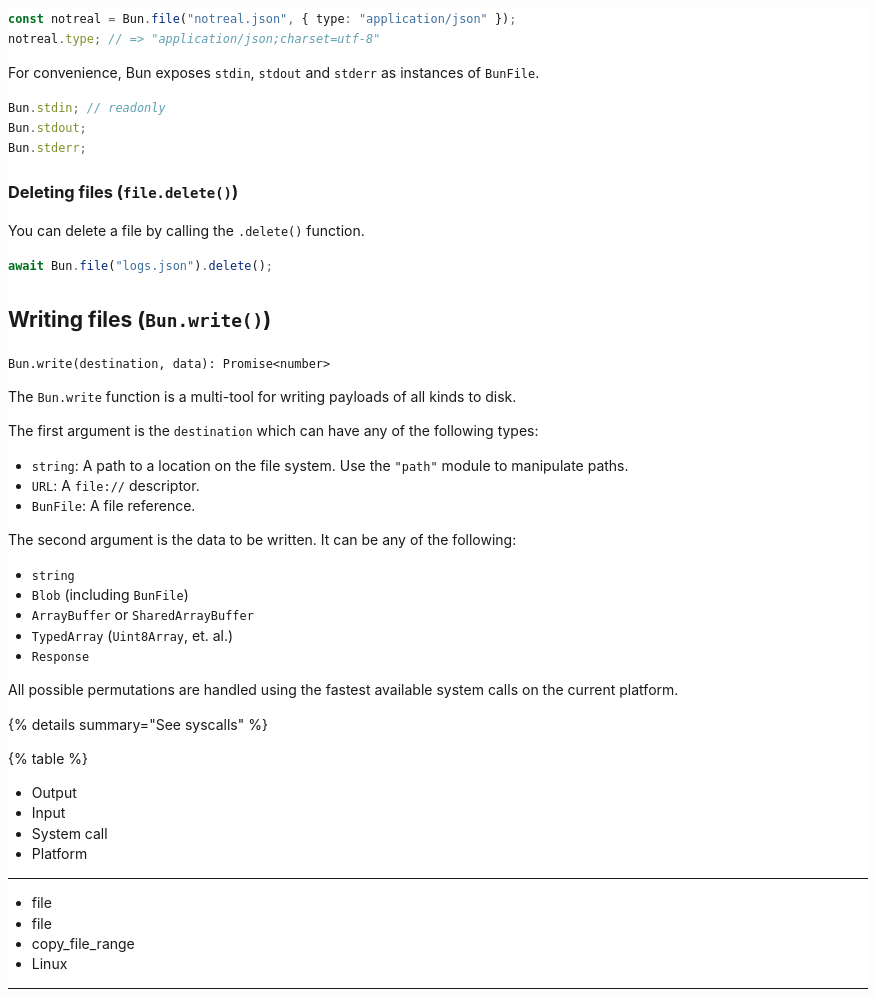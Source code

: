 ```ts
const notreal = Bun.file("notreal.json", { type: "application/json" });
notreal.type; // => "application/json;charset=utf-8"
```

For convenience, Bun exposes `stdin`, `stdout` and `stderr` as instances of `BunFile`.

```ts
Bun.stdin; // readonly
Bun.stdout;
Bun.stderr;
```

### Deleting files (`file.delete()`)

You can delete a file by calling the `.delete()` function.

```ts
await Bun.file("logs.json").delete();
```

## Writing files (`Bun.write()`)

`Bun.write(destination, data): Promise<number>`

The `Bun.write` function is a multi-tool for writing payloads of all kinds to disk.

The first argument is the `destination` which can have any of the following types:

- `string`: A path to a location on the file system. Use the `"path"` module to manipulate paths.
- `URL`: A `file://` descriptor.
- `BunFile`: A file reference.

The second argument is the data to be written. It can be any of the following:

- `string`
- `Blob` (including `BunFile`)
- `ArrayBuffer` or `SharedArrayBuffer`
- `TypedArray` (`Uint8Array`, et. al.)
- `Response`

All possible permutations are handled using the fastest available system calls on the current platform.

{% details summary="See syscalls" %}

{% table %}

- Output
- Input
- System call
- Platform

---

- file
- file
- copy_file_range
- Linux

---